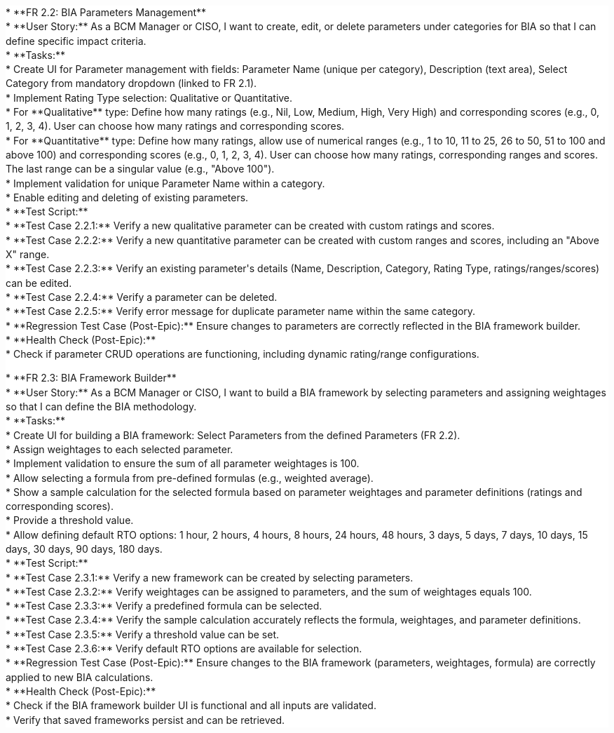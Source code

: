 \* \*\*FR 2.2: BIA Parameters Management\*\*  
	\* \*\*User Story:\*\* As a BCM Manager or CISO, I want to create, edit, or delete parameters under categories for BIA so that I can define specific impact criteria.  
    	\* \*\*Tasks:\*\*  
        	\* Create UI for Parameter management with fields: Parameter Name (unique per category), Description (text area), Select Category from mandatory dropdown (linked to FR 2.1).  
        	\* Implement Rating Type selection: Qualitative or Quantitative.  
        	\* For \*\*Qualitative\*\* type: Define how many ratings (e.g., Nil, Low, Medium, High, Very High) and corresponding scores (e.g., 0, 1, 2, 3, 4). User can choose how many ratings and corresponding scores.  
        	\* For \*\*Quantitative\*\* type: Define how many ratings, allow use of numerical ranges (e.g., 1 to 10, 11 to 25, 26 to 50, 51 to 100 and above 100\) and corresponding scores (e.g., 0, 1, 2, 3, 4). User can choose how many ratings, corresponding ranges and scores. The last range can be a singular value (e.g., "Above 100").  
        	\* Implement validation for unique Parameter Name within a category.  
        	\* Enable editing and deleting of existing parameters.  
    	\* \*\*Test Script:\*\*  
        	\* \*\*Test Case 2.2.1:\*\* Verify a new qualitative parameter can be created with custom ratings and scores.  
        	\* \*\*Test Case 2.2.2:\*\* Verify a new quantitative parameter can be created with custom ranges and scores, including an "Above X" range.  
        	\* \*\*Test Case 2.2.3:\*\* Verify an existing parameter's details (Name, Description, Category, Rating Type, ratings/ranges/scores) can be edited.  
        	\* \*\*Test Case 2.2.4:\*\* Verify a parameter can be deleted.  
        	\* \*\*Test Case 2.2.5:\*\* Verify error message for duplicate parameter name within the same category.  
    	\* \*\*Regression Test Case (Post-Epic):\*\* Ensure changes to parameters are correctly reflected in the BIA framework builder.  
    	\* \*\*Health Check (Post-Epic):\*\*  
        	\* Check if parameter CRUD operations are functioning, including dynamic rating/range configurations.

\* \*\*FR 2.3: BIA Framework Builder\*\*  
	\* \*\*User Story:\*\* As a BCM Manager or CISO, I want to build a BIA framework by selecting parameters and assigning weightages so that I can define the BIA methodology.  
    	\* \*\*Tasks:\*\*  
        	\* Create UI for building a BIA framework: Select Parameters from the defined Parameters (FR 2.2).  
        	\* Assign weightages to each selected parameter.  
        	\* Implement validation to ensure the sum of all parameter weightages is 100\.  
        	\* Allow selecting a formula from pre-defined formulas (e.g., weighted average).  
        	\* Show a sample calculation for the selected formula based on parameter weightages and parameter definitions (ratings and corresponding scores).  
        	\* Provide a threshold value.  
        	\* Allow defining default RTO options: 1 hour, 2 hours, 4 hours, 8 hours, 24 hours, 48 hours, 3 days, 5 days, 7 days, 10 days, 15 days, 30 days, 90 days, 180 days.  
    	\* \*\*Test Script:\*\*  
        	\* \*\*Test Case 2.3.1:\*\* Verify a new framework can be created by selecting parameters.  
        	\* \*\*Test Case 2.3.2:\*\* Verify weightages can be assigned to parameters, and the sum of weightages equals 100\.  
        	\* \*\*Test Case 2.3.3:\*\* Verify a predefined formula can be selected.  
        	\* \*\*Test Case 2.3.4:\*\* Verify the sample calculation accurately reflects the formula, weightages, and parameter definitions.  
        	\* \*\*Test Case 2.3.5:\*\* Verify a threshold value can be set.  
        	\* \*\*Test Case 2.3.6:\*\* Verify default RTO options are available for selection.  
    	\* \*\*Regression Test Case (Post-Epic):\*\* Ensure changes to the BIA framework (parameters, weightages, formula) are correctly applied to new BIA calculations.  
    	\* \*\*Health Check (Post-Epic):\*\*  
        	\* Check if the BIA framework builder UI is functional and all inputs are validated.  
        	\* Verify that saved frameworks persist and can be retrieved.
